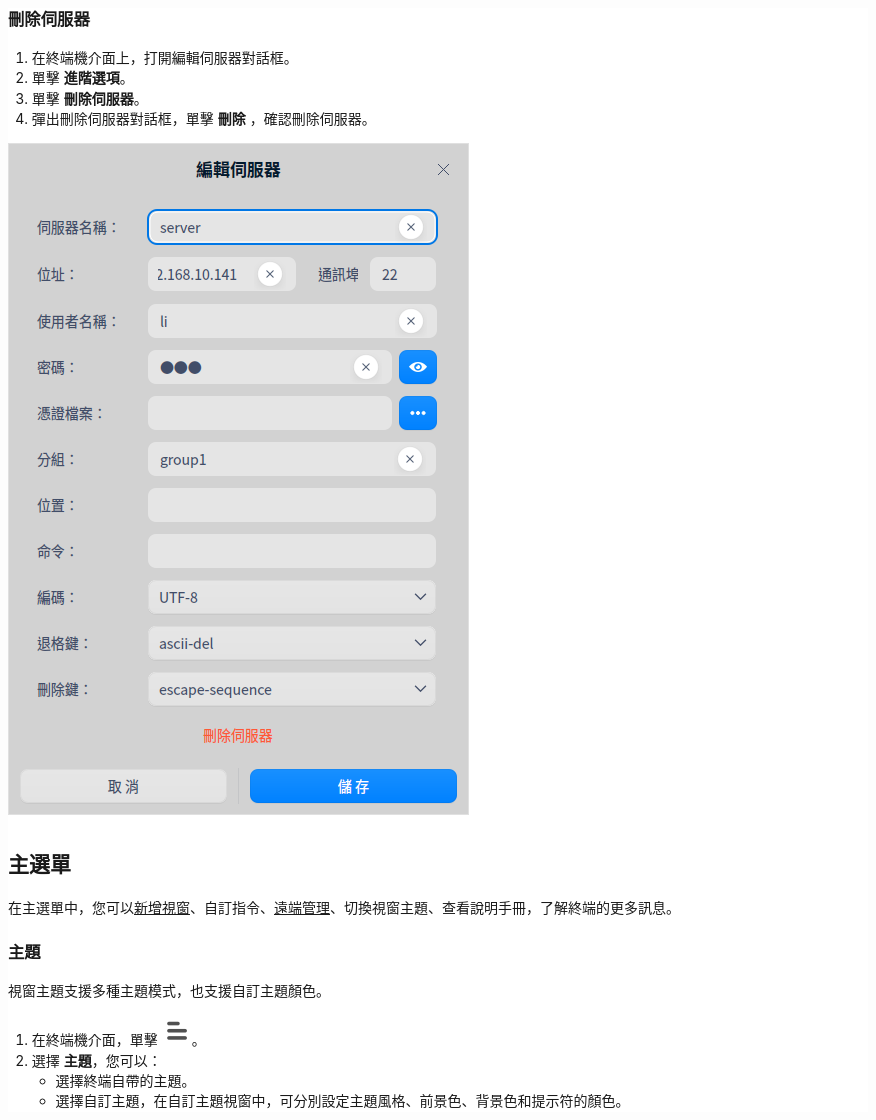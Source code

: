 ### 刪除伺服器

1. 在終端機介面上，打開編輯伺服器對話框。
2. 單擊 **進階選項**。
3. 單擊 **刪除伺服器**。
4. 彈出刪除伺服器對話框，單擊 **刪除** ，確認刪除伺服器。

![0|delete](fig/delete.png)

## 主選單

在主選單中，您可以[新增視窗](#新增視窗)、自訂指令、[遠端管理](#遠端管理)、切換視窗主題、查看說明手冊，了解終端的更多訊息。

### 主題

視窗主題支援多種主題模式，也支援自訂主題顏色。

1. 在終端機介面，單擊  ![icon_menu](../common/icon_menu.svg)。
2. 選擇 **主題**，您可以：
   - 選擇終端自帶的主題。
   - 選擇自訂主題，在自訂主題視窗中，可分別設定主題風格、前景色、背景色和提示符的顏色。
